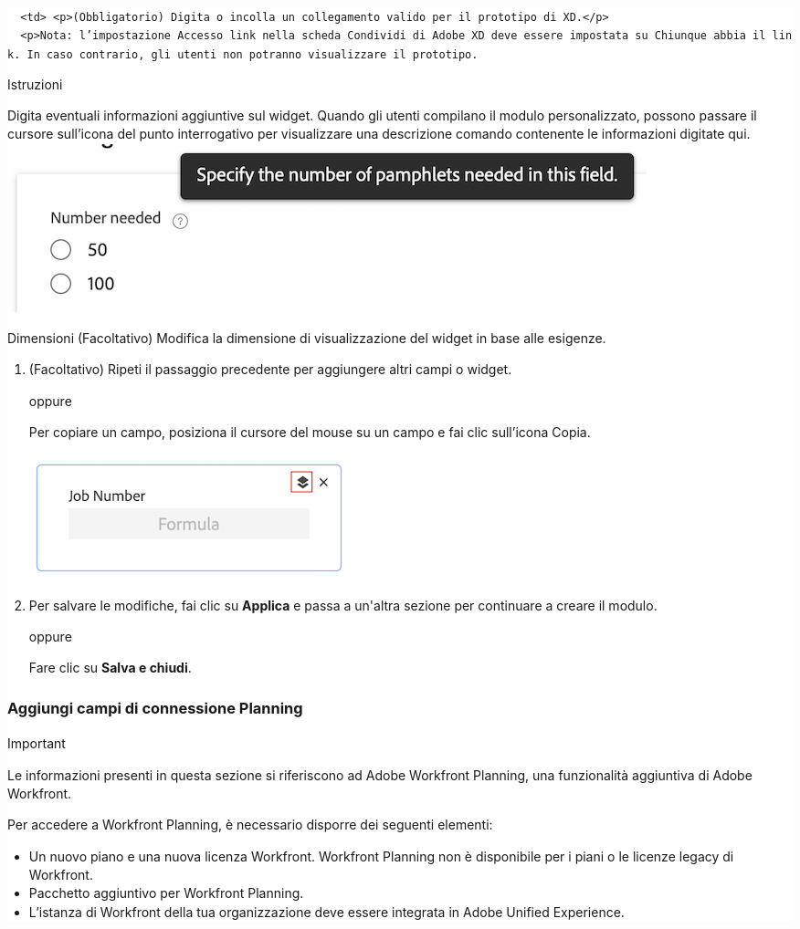       <td> <p>(Obbligatorio) Digita o incolla un collegamento valido per il prototipo di XD.</p> 
      <p>Nota: l’impostazione Accesso link nella scheda Condividi di Adobe XD deve essere impostata su Chiunque abbia il link. In caso contrario, gli utenti non potranno visualizzare il prototipo. 
   </td> 
     </tr> 
     <tr> 
      <td role="rowheader">Istruzioni</td> 
      <td> <p>Digita eventuali informazioni aggiuntive sul widget. Quando gli utenti compilano il modulo personalizzato, possono passare il cursore sull’icona del punto interrogativo per visualizzare una descrizione comando contenente le informazioni digitate qui.
    <img src="assets/instructions-form-designer.png"></p> </td> 
     </tr> 
     <tr> 
      <td role="rowheader">Dimensioni</td> 
      <td>(Facoltativo) Modifica la dimensione di visualizzazione del widget in base alle esigenze.</td> 
     </tr> 
    </tbody> 
   </table>

1. (Facoltativo) Ripeti il passaggio precedente per aggiungere altri campi o widget.

   oppure

   Per copiare un campo, posiziona il cursore del mouse su un campo e fai clic sull’icona Copia.

   ![icona copia](assets/copy-field.png)

1. Per salvare le modifiche, fai clic su **Applica** e passa a un&#39;altra sezione per continuare a creare il modulo.

   oppure

   Fare clic su **Salva e chiudi**.

### Aggiungi campi di connessione Planning

>[!IMPORTANT]
>
>Le informazioni presenti in questa sezione si riferiscono ad Adobe Workfront Planning, una funzionalità aggiuntiva di Adobe Workfront.
>
>Per accedere a Workfront Planning, è necessario disporre dei seguenti elementi:
>
>* Un nuovo piano e una nuova licenza Workfront. Workfront Planning non è disponibile per i piani o le licenze legacy di Workfront.
>* Pacchetto aggiuntivo per Workfront Planning.
>* L’istanza di Workfront della tua organizzazione deve essere integrata in Adobe Unified Experience.
>